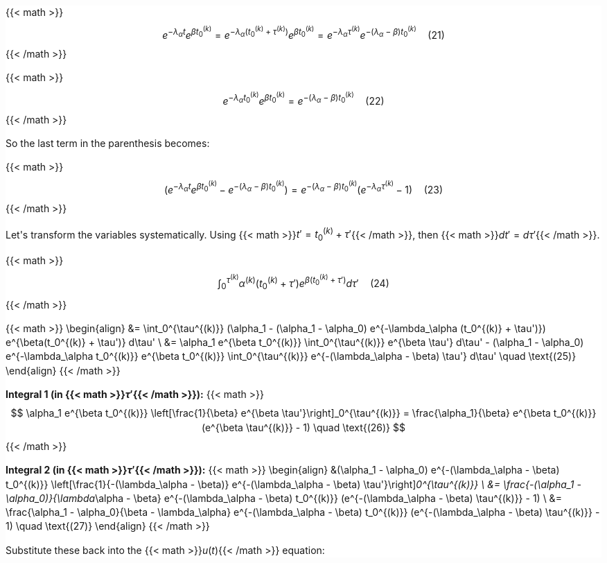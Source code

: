 {{< math >}}
$$ e^{-\lambda_\alpha t} e^{\beta t_0^{(k)}} = e^{-\lambda_\alpha (t_0^{(k)} + \tau^{(k)})} e^{\beta t_0^{(k)}} = e^{-\lambda_\alpha \tau^{(k)}} e^{-(\lambda_\alpha - \beta) t_0^{(k)}} \quad \text{(21)} $$
{{< /math >}}

{{< math >}}
$$ e^{-\lambda_\alpha t_0^{(k)}} e^{\beta t_0^{(k)}} = e^{-(\lambda_\alpha - \beta) t_0^{(k)}} \quad \text{(22)} $$
{{< /math >}}

So the last term in the parenthesis becomes:

{{< math >}}
$$ (e^{-\lambda_\alpha t} e^{\beta t_0^{(k)}} - e^{-(\lambda_\alpha - \beta) t_0^{(k)}}) = e^{-(\lambda_\alpha - \beta) t_0^{(k)}}(e^{-\lambda_\alpha \tau^{(k)}} - 1) \quad \text{(23)} $$
{{< /math >}}

Let's transform the variables systematically. Using {{< math >}}$t' = t_0^{(k)} + \tau'${{< /math >}}, then {{< math >}}$dt' = d\tau'${{< /math >}}.

{{< math >}}
$$ \int_0^{\tau^{(k)}} \alpha^{(k)}(t_0^{(k)} + \tau') e^{\beta(t_0^{(k)} + \tau')} d\tau' \quad \text{(24)} $$
{{< /math >}}

{{< math >}}
\begin{align}
&= \int_0^{\tau^{(k)}} (\alpha_1 - (\alpha_1 - \alpha_0) e^{-\lambda_\alpha (t_0^{(k)} + \tau')}) e^{\beta(t_0^{(k)} + \tau')} d\tau' \\
&= \alpha_1 e^{\beta t_0^{(k)}} \int_0^{\tau^{(k)}} e^{\beta \tau'} d\tau' - (\alpha_1 - \alpha_0) e^{-\lambda_\alpha t_0^{(k)}} e^{\beta t_0^{(k)}} \int_0^{\tau^{(k)}} e^{-(\lambda_\alpha - \beta) \tau'} d\tau' \quad \text{(25)}
\end{align}
{{< /math >}}

**Integral 1 (in {{< math >}}$\tau'${{< /math >}}):**
{{< math >}}
$$ \alpha_1 e^{\beta t_0^{(k)}} \left[\frac{1}{\beta} e^{\beta \tau'}\right]_0^{\tau^{(k)}} = \frac{\alpha_1}{\beta} e^{\beta t_0^{(k)}} (e^{\beta \tau^{(k)}} - 1) \quad \text{(26)} $$
{{< /math >}}

**Integral 2 (in {{< math >}}$\tau'${{< /math >}}):**
{{< math >}}
\begin{align}
&(\alpha_1 - \alpha_0) e^{-(\lambda_\alpha - \beta) t_0^{(k)}} \left[\frac{1}{-(\lambda_\alpha - \beta)} e^{-(\lambda_\alpha - \beta) \tau'}\right]_0^{\tau^{(k)}} \\
&= \frac{-(\alpha_1 - \alpha_0)}{\lambda_\alpha - \beta} e^{-(\lambda_\alpha - \beta) t_0^{(k)}} (e^{-(\lambda_\alpha - \beta) \tau^{(k)}} - 1) \\
&= \frac{\alpha_1 - \alpha_0}{\beta - \lambda_\alpha} e^{-(\lambda_\alpha - \beta) t_0^{(k)}} (e^{-(\lambda_\alpha - \beta) \tau^{(k)}} - 1) \quad \text{(27)}
\end{align}
{{< /math >}}

Substitute these back into the {{< math >}}$u(t)${{< /math >}} equation:
